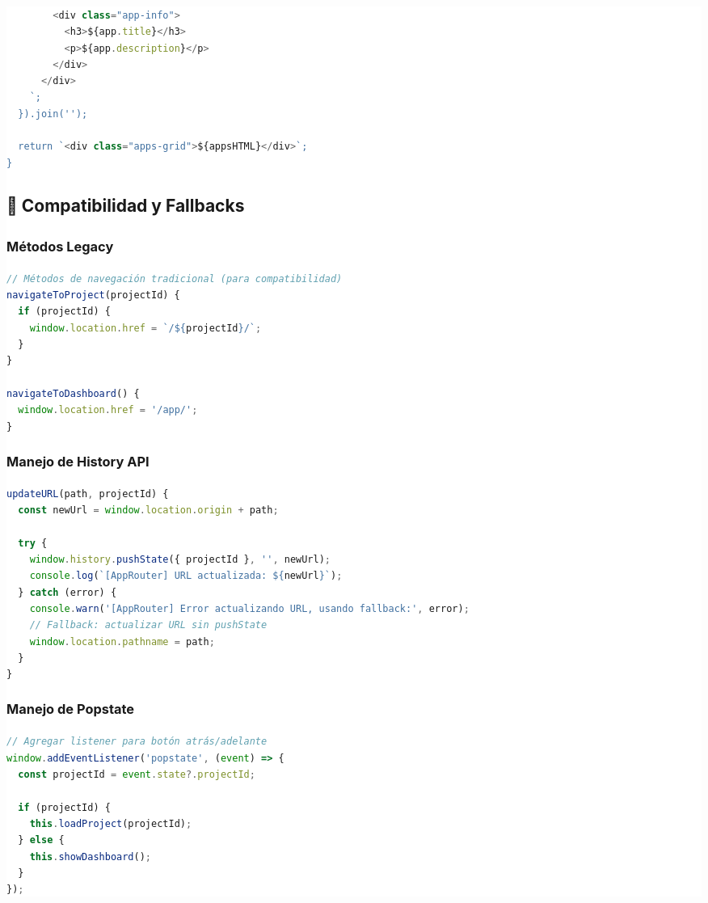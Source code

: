 ```javascript
        <div class="app-info">
          <h3>${app.title}</h3>
          <p>${app.description}</p>
        </div>
      </div>
    `;
  }).join('');

  return `<div class="apps-grid">${appsHTML}</div>`;
}
```

## 🔄 Compatibilidad y Fallbacks

### **Métodos Legacy**

```javascript
// Métodos de navegación tradicional (para compatibilidad)
navigateToProject(projectId) {
  if (projectId) {
    window.location.href = `/${projectId}/`;
  }
}

navigateToDashboard() {
  window.location.href = '/app/';
}
```

### **Manejo de History API**

```javascript
updateURL(path, projectId) {
  const newUrl = window.location.origin + path;
  
  try {
    window.history.pushState({ projectId }, '', newUrl);
    console.log(`[AppRouter] URL actualizada: ${newUrl}`);
  } catch (error) {
    console.warn('[AppRouter] Error actualizando URL, usando fallback:', error);
    // Fallback: actualizar URL sin pushState
    window.location.pathname = path;
  }
}
```

### **Manejo de Popstate**

```javascript
// Agregar listener para botón atrás/adelante
window.addEventListener('popstate', (event) => {
  const projectId = event.state?.projectId;
  
  if (projectId) {
    this.loadProject(projectId);
  } else {
    this.showDashboard();
  }
});
```
